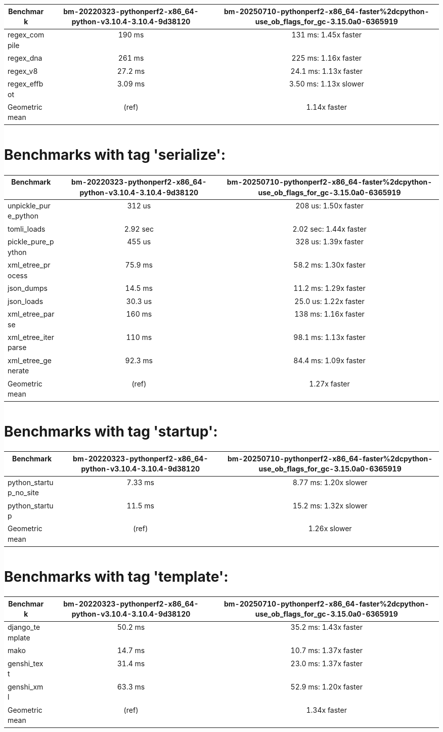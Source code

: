 | Benchmark      | bm-20220323-pythonperf2-x86_64-python-v3.10.4-3.10.4-9d38120 | bm-20250710-pythonperf2-x86_64-faster%2dcpython-use_ob_flags_for_gc-3.15.0a0-6365919 |
|----------------|:------------------------------------------------------------:|:------------------------------------------------------------------------------------:|
| regex_compile  | 190 ms                                                       | 131 ms: 1.45x faster                                                                 |
| regex_dna      | 261 ms                                                       | 225 ms: 1.16x faster                                                                 |
| regex_v8       | 27.2 ms                                                      | 24.1 ms: 1.13x faster                                                                |
| regex_effbot   | 3.09 ms                                                      | 3.50 ms: 1.13x slower                                                                |
| Geometric mean | (ref)                                                        | 1.14x faster                                                                         |

Benchmarks with tag 'serialize':
================================

| Benchmark            | bm-20220323-pythonperf2-x86_64-python-v3.10.4-3.10.4-9d38120 | bm-20250710-pythonperf2-x86_64-faster%2dcpython-use_ob_flags_for_gc-3.15.0a0-6365919 |
|----------------------|:------------------------------------------------------------:|:------------------------------------------------------------------------------------:|
| unpickle_pure_python | 312 us                                                       | 208 us: 1.50x faster                                                                 |
| tomli_loads          | 2.92 sec                                                     | 2.02 sec: 1.44x faster                                                               |
| pickle_pure_python   | 455 us                                                       | 328 us: 1.39x faster                                                                 |
| xml_etree_process    | 75.9 ms                                                      | 58.2 ms: 1.30x faster                                                                |
| json_dumps           | 14.5 ms                                                      | 11.2 ms: 1.29x faster                                                                |
| json_loads           | 30.3 us                                                      | 25.0 us: 1.22x faster                                                                |
| xml_etree_parse      | 160 ms                                                       | 138 ms: 1.16x faster                                                                 |
| xml_etree_iterparse  | 110 ms                                                       | 98.1 ms: 1.13x faster                                                                |
| xml_etree_generate   | 92.3 ms                                                      | 84.4 ms: 1.09x faster                                                                |
| Geometric mean       | (ref)                                                        | 1.27x faster                                                                         |

Benchmarks with tag 'startup':
==============================

| Benchmark              | bm-20220323-pythonperf2-x86_64-python-v3.10.4-3.10.4-9d38120 | bm-20250710-pythonperf2-x86_64-faster%2dcpython-use_ob_flags_for_gc-3.15.0a0-6365919 |
|------------------------|:------------------------------------------------------------:|:------------------------------------------------------------------------------------:|
| python_startup_no_site | 7.33 ms                                                      | 8.77 ms: 1.20x slower                                                                |
| python_startup         | 11.5 ms                                                      | 15.2 ms: 1.32x slower                                                                |
| Geometric mean         | (ref)                                                        | 1.26x slower                                                                         |

Benchmarks with tag 'template':
===============================

| Benchmark       | bm-20220323-pythonperf2-x86_64-python-v3.10.4-3.10.4-9d38120 | bm-20250710-pythonperf2-x86_64-faster%2dcpython-use_ob_flags_for_gc-3.15.0a0-6365919 |
|-----------------|:------------------------------------------------------------:|:------------------------------------------------------------------------------------:|
| django_template | 50.2 ms                                                      | 35.2 ms: 1.43x faster                                                                |
| mako            | 14.7 ms                                                      | 10.7 ms: 1.37x faster                                                                |
| genshi_text     | 31.4 ms                                                      | 23.0 ms: 1.37x faster                                                                |
| genshi_xml      | 63.3 ms                                                      | 52.9 ms: 1.20x faster                                                                |
| Geometric mean  | (ref)                                                        | 1.34x faster                                                                         |
